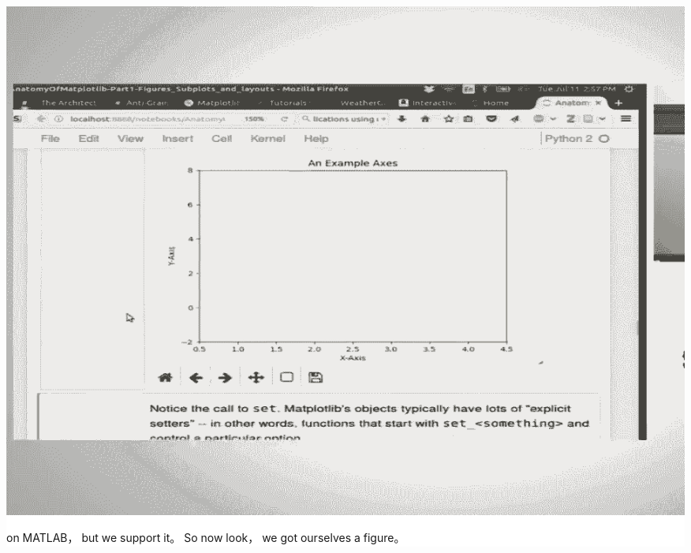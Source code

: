 ![](img/e4958744496fcbb23b7c948eb7b9c702_21.png)

 on MATLAB， but we support it。 So now look， we got ourselves a figure。


